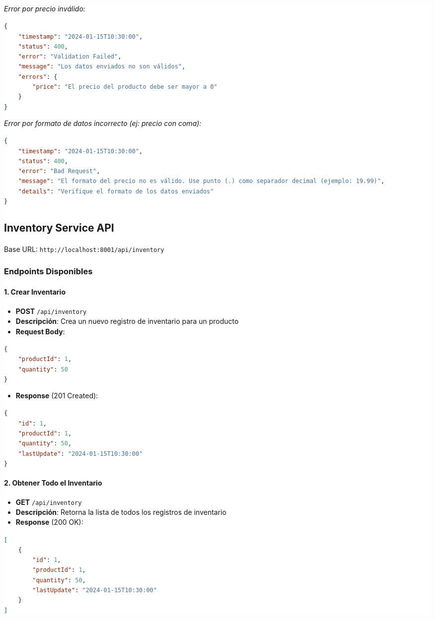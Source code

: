*Error por precio inválido:*
```json
{
    "timestamp": "2024-01-15T10:30:00",
    "status": 400,
    "error": "Validation Failed",
    "message": "Los datos enviados no son válidos",
    "errors": {
        "price": "El precio del producto debe ser mayor a 0"
    }
}
```

*Error por formato de datos incorrecto (ej: precio con coma):*
```json
{
    "timestamp": "2024-01-15T10:30:00",
    "status": 400,
    "error": "Bad Request",
    "message": "El formato del precio no es válido. Use punto (.) como separador decimal (ejemplo: 19.99)",
    "details": "Verifique el formato de los datos enviados"
}
```

## Inventory Service API

Base URL: `http://localhost:8001/api/inventory`

### Endpoints Disponibles

#### 1. Crear Inventario
- **POST** `/api/inventory`
- **Descripción**: Crea un nuevo registro de inventario para un producto
- **Request Body**:
```json
{
    "productId": 1,
    "quantity": 50
}
```
- **Response** (201 Created):
```json
{
    "id": 1,
    "productId": 1,
    "quantity": 50,
    "lastUpdate": "2024-01-15T10:30:00"
}
```

#### 2. Obtener Todo el Inventario
- **GET** `/api/inventory`
- **Descripción**: Retorna la lista de todos los registros de inventario
- **Response** (200 OK):
```json
[
    {
        "id": 1,
        "productId": 1,
        "quantity": 50,
        "lastUpdate": "2024-01-15T10:30:00"
    }
]
```
